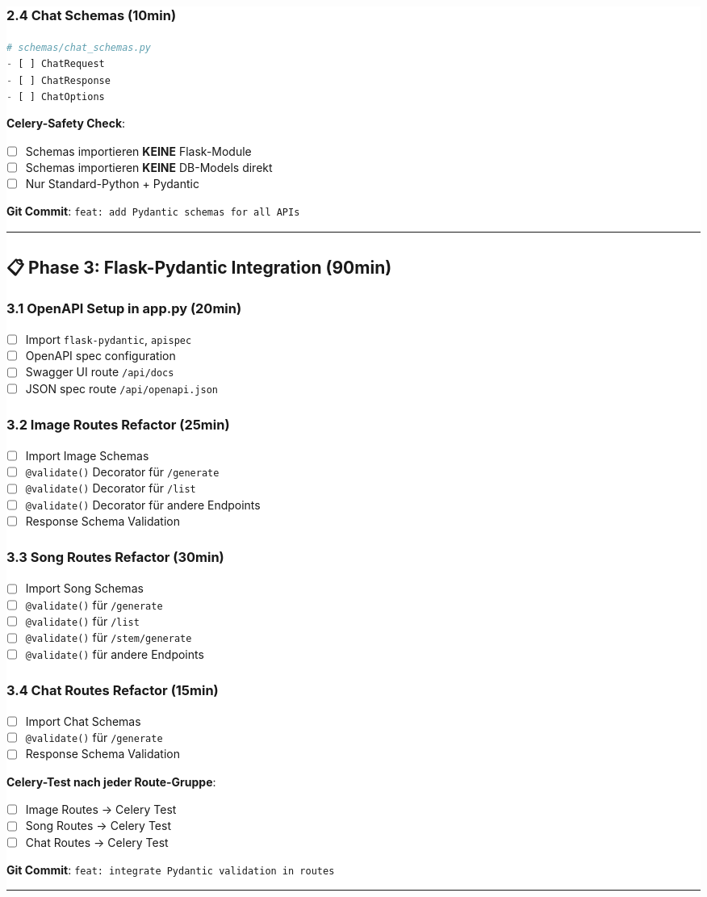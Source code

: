 ### 2.4 Chat Schemas (10min)
```python
# schemas/chat_schemas.py
- [ ] ChatRequest
- [ ] ChatResponse
- [ ] ChatOptions
```

**Celery-Safety Check**:
- [ ] Schemas importieren **KEINE** Flask-Module
- [ ] Schemas importieren **KEINE** DB-Models direkt
- [ ] Nur Standard-Python + Pydantic

**Git Commit**: `feat: add Pydantic schemas for all APIs`

---

## 📋 Phase 3: Flask-Pydantic Integration (90min)

### 3.1 OpenAPI Setup in app.py (20min)
- [ ] Import `flask-pydantic`, `apispec`
- [ ] OpenAPI spec configuration
- [ ] Swagger UI route `/api/docs`
- [ ] JSON spec route `/api/openapi.json`

### 3.2 Image Routes Refactor (25min)
- [ ] Import Image Schemas
- [ ] `@validate()` Decorator für `/generate`
- [ ] `@validate()` Decorator für `/list`
- [ ] `@validate()` Decorator für andere Endpoints
- [ ] Response Schema Validation

### 3.3 Song Routes Refactor (30min)
- [ ] Import Song Schemas
- [ ] `@validate()` für `/generate`
- [ ] `@validate()` für `/list`
- [ ] `@validate()` für `/stem/generate`
- [ ] `@validate()` für andere Endpoints

### 3.4 Chat Routes Refactor (15min)
- [ ] Import Chat Schemas
- [ ] `@validate()` für `/generate`
- [ ] Response Schema Validation

**Celery-Test nach jeder Route-Gruppe**:
- [ ] Image Routes → Celery Test
- [ ] Song Routes → Celery Test
- [ ] Chat Routes → Celery Test

**Git Commit**: `feat: integrate Pydantic validation in routes`

---
